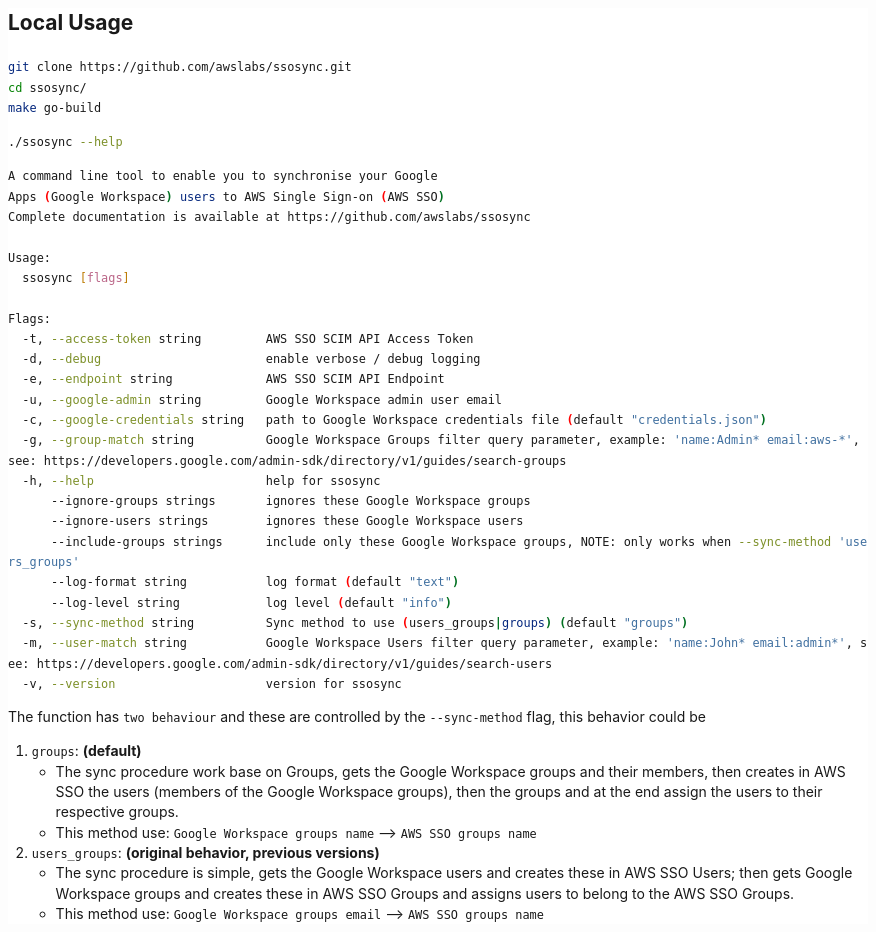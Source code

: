 ## Local Usage

```bash
git clone https://github.com/awslabs/ssosync.git
cd ssosync/
make go-build
```

```bash
./ssosync --help
```

```bash
A command line tool to enable you to synchronise your Google
Apps (Google Workspace) users to AWS Single Sign-on (AWS SSO)
Complete documentation is available at https://github.com/awslabs/ssosync

Usage:
  ssosync [flags]

Flags:
  -t, --access-token string         AWS SSO SCIM API Access Token
  -d, --debug                       enable verbose / debug logging
  -e, --endpoint string             AWS SSO SCIM API Endpoint
  -u, --google-admin string         Google Workspace admin user email
  -c, --google-credentials string   path to Google Workspace credentials file (default "credentials.json")
  -g, --group-match string          Google Workspace Groups filter query parameter, example: 'name:Admin* email:aws-*', see: https://developers.google.com/admin-sdk/directory/v1/guides/search-groups
  -h, --help                        help for ssosync
      --ignore-groups strings       ignores these Google Workspace groups
      --ignore-users strings        ignores these Google Workspace users
      --include-groups strings      include only these Google Workspace groups, NOTE: only works when --sync-method 'users_groups'
      --log-format string           log format (default "text")
      --log-level string            log level (default "info")
  -s, --sync-method string          Sync method to use (users_groups|groups) (default "groups")
  -m, --user-match string           Google Workspace Users filter query parameter, example: 'name:John* email:admin*', see: https://developers.google.com/admin-sdk/directory/v1/guides/search-users
  -v, --version                     version for ssosync
```

The function has `two behaviour` and these are controlled by the `--sync-method` flag, this behavior could be

1. `groups`: __(default)__
   * The sync procedure work base on Groups, gets the Google Workspace groups and their members, then creates in AWS SSO the users (members of the Google Workspace groups), then the groups and at the end assign the users to their respective groups.
   * This method use: `Google Workspace groups name` --> `AWS SSO groups name`
2. `users_groups`: __(original behavior, previous versions)__
   * The sync procedure is simple, gets the Google Workspace users and creates these in AWS SSO Users; then gets Google Workspace groups and creates these in AWS SSO Groups and assigns users to belong to the AWS SSO Groups.
   * This method use: `Google Workspace groups email` --> `AWS SSO groups name`

